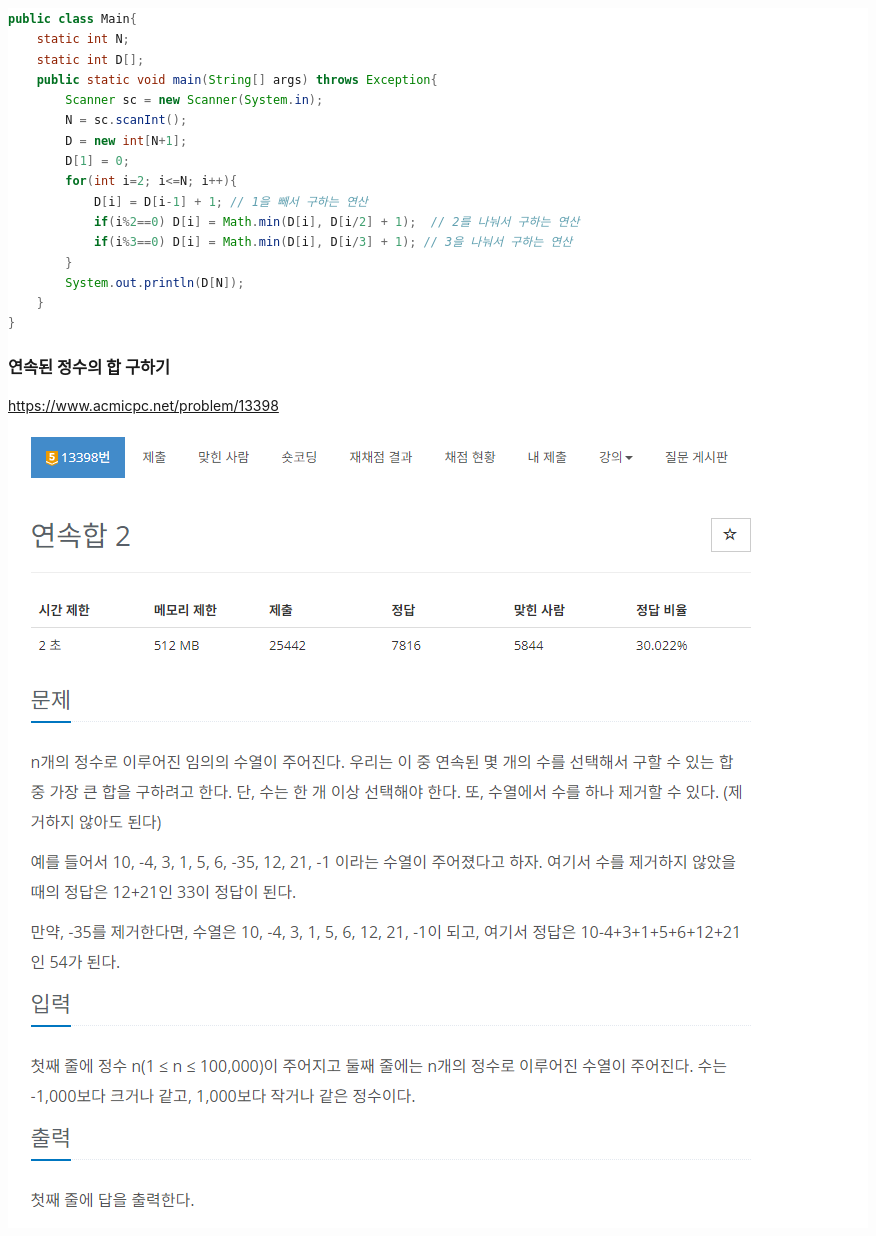 ```java
public class Main{
	static int N;
	static int D[];
	public static void main(String[] args) throws Exception{
		Scanner sc = new Scanner(System.in);
		N = sc.scanInt();
		D = new int[N+1];
		D[1] = 0;
		for(int i=2; i<=N; i++){
			D[i] = D[i-1] + 1; // 1을 빼서 구하는 연산
			if(i%2==0) D[i] = Math.min(D[i], D[i/2] + 1);  // 2를 나눠서 구하는 연산
			if(i%3==0) D[i] = Math.min(D[i], D[i/3] + 1); // 3을 나눠서 구하는 연산
		}
		System.out.println(D[N]);
	}
}
```

### 연속된 정수의 합 구하기

https://www.acmicpc.net/problem/13398

![Untitled](../assets/img/timepro2.png)
